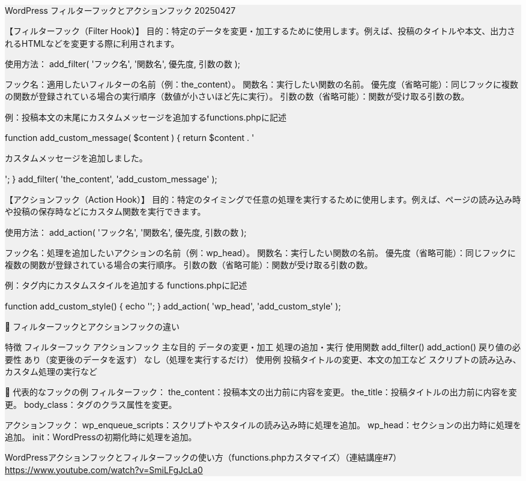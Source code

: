 WordPress フィルターフックとアクションフック 20250427


【フィルターフック（Filter Hook）】
目的：​特定のデータを変更・加工するために使用します。
​例えば、投稿のタイトルや本文、出力されるHTMLなどを変更する際に利用されます。​

使用方法：
add_filter( 'フック名', '関数名', 優先度, 引数の数 );

フック名：​適用したいフィルターの名前（例：the_content）。
関数名：​実行したい関数の名前。
優先度（省略可能）：​同じフックに複数の関数が登録されている場合の実行順序（数値が小さいほど先に実行）。
引数の数（省略可能）：​関数が受け取る引数の数。​

例：​投稿本文の末尾にカスタムメッセージを追加する​
functions.phpに記述

function add_custom_message( $content ) {
    return $content . '<p>カスタムメッセージを追加しました。</p>';
}
add_filter( 'the_content', 'add_custom_message' );


【アクションフック（Action Hook）】
目的：​特定のタイミングで任意の処理を実行するために使用します。​
例えば、ページの読み込み時や投稿の保存時などにカスタム関数を実行できます。​

使用方法：
add_action( 'フック名', '関数名', 優先度, 引数の数 );

フック名：​処理を追加したいアクションの名前（例：wp_head）。
関数名：​実行したい関数の名前。
優先度（省略可能）：​同じフックに複数の関数が登録されている場合の実行順序。
引数の数（省略可能）：​関数が受け取る引数の数。​

例：​<head>タグ内にカスタムスタイルを追加する​
functions.phpに記述

function add_custom_style() {
    echo '<style>body { background-color: #f0f0f0; }</style>';
}
add_action( 'wp_head', 'add_custom_style' );



🔄 フィルターフックとアクションフックの違い

特徴	                フィルターフック	                    アクションフック
主な目的	            データの変更・加工	                    処理の追加・実行
使用関数	            add_filter()	                      add_action()
戻り値の必要性	         あり（変更後のデータを返す）        	 なし（処理を実行するだけ）
使用例	                投稿タイトルの変更、本文の加工など	     スクリプトの読み込み、カスタム処理の実行など

🧩 代表的なフックの例
フィルターフック：
the_content：​投稿本文の出力前に内容を変更。
the_title：​投稿タイトルの出力前に内容を変更。
body_class：​<body>タグのクラス属性を変更。​

アクションフック：
wp_enqueue_scripts：​スクリプトやスタイルの読み込み時に処理を追加。
wp_head：​<head>セクションの出力時に処理を追加。
init：​WordPressの初期化時に処理を追加。​



WordPressアクションフックとフィルターフックの使い方（functions.phpカスタマイズ）（連結講座#7）
https://www.youtube.com/watch?v=SmiLFgJcLa0